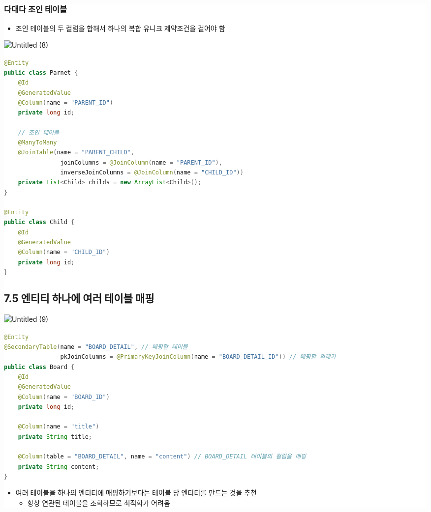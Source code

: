 ### 다대다 조인 테이블

- 조인 테이블의 두 컬럼을 합해서 하나의 복합 유니크 제약조건을 걸어야 함

![Untitled (8)](https://user-images.githubusercontent.com/82152173/216274878-6a749d39-7298-4ded-9a13-2d0b2699b3dc.png)

```java
@Entity
public class Parnet {
    @Id
    @GeneratedValue
    @Column(name = "PARENT_ID")
    private long id;
    
    // 조인 테이블
    @ManyToMany
    @JoinTable(name = "PARENT_CHILD",
                joinColumns = @JoinColumn(name = "PARENT_ID"),
                inverseJoinColumns = @JoinColumn(name = "CHILD_ID"))
    private List<Child> childs = new ArrayList<Child>();
}

@Entity
public class Child {
    @Id
    @GeneratedValue
    @Column(name = "CHILD_ID")
    private long id;
}
```

## 7.5 엔티티 하나에 여러 테이블 매핑

![Untitled (9)](https://user-images.githubusercontent.com/82152173/216274897-4f5672da-21da-4180-ae1f-b8eb28c4e135.png)

```java
@Entity
@SecondaryTable(name = "BOARD_DETAIL", // 매핑할 테이블 
                pkJoinColumns = @PrimaryKeyJoinColumn(name = "BOARD_DETAIL_ID")) // 매핑할 외래키
public class Board {
    @Id
    @GeneratedValue
    @Column(name = "BOARD_ID")
    private long id;

    @Column(name = "title")
    private String title;

    @Column(table = "BOARD_DETAIL", name = "content") // BOARD_DETAIL 테이블의 컬럼을 매핑
    private String content;
}
```

- 여러 테이블을 하나의 엔티티에 매핑하기보다는 테이블 당 엔티티를 만드는 것을 추천
    - 항상 연관된 테이블을 조회하므로 최적화가 어려움
